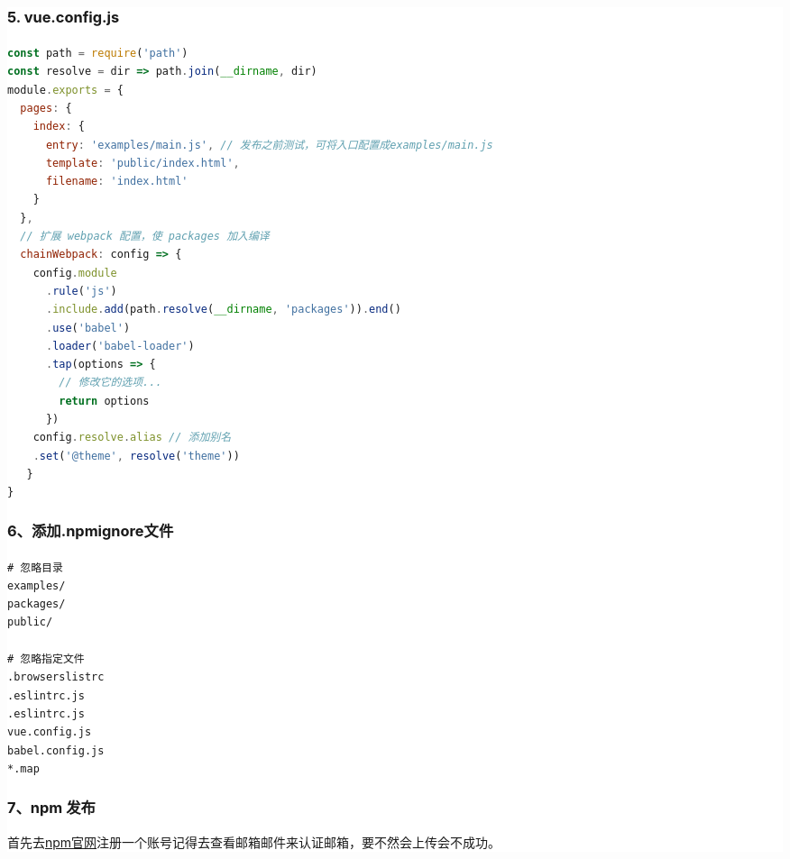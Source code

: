 ```json
```

### 5. vue.config.js

```javascript
const path = require('path')
const resolve = dir => path.join(__dirname, dir)
module.exports = {
  pages: {
    index: {
      entry: 'examples/main.js', // 发布之前测试，可将入口配置成examples/main.js
      template: 'public/index.html',
      filename: 'index.html'
    }
  },
  // 扩展 webpack 配置，使 packages 加入编译
  chainWebpack: config => {
    config.module
      .rule('js')
      .include.add(path.resolve(__dirname, 'packages')).end()
      .use('babel')
      .loader('babel-loader')
      .tap(options => {
        // 修改它的选项...
        return options
      })
    config.resolve.alias // 添加别名
    .set('@theme', resolve('theme'))
   }
}
```

### 6、添加.npmignore文件

```
# 忽略目录
examples/
packages/
public/
 
# 忽略指定文件
.browserslistrc
.eslintrc.js
.eslintrc.js
vue.config.js
babel.config.js
*.map
```

### 7、npm 发布

首先去[npm官网](https://www.npmjs.com/)注册一个账号记得去查看邮箱邮件来认证邮箱，要不然会上传会不成功。
